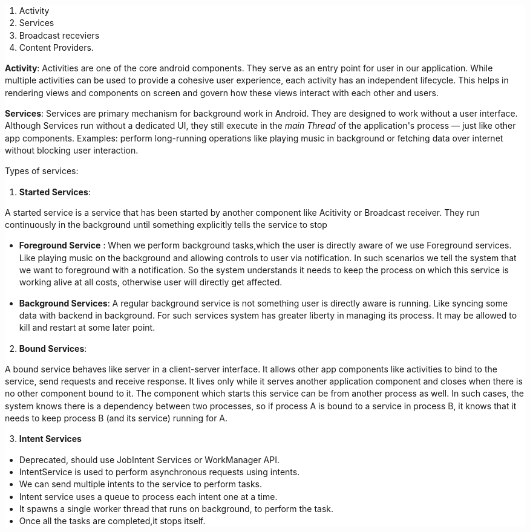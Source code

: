 1. Activity
2. Services
3. Broadcast receviers
4. Content Providers.

**Activity**: 
Activities are one of the core android components. 
They serve as an entry point for user in our application. 
While multiple activities can be used to provide a cohesive user experience, each activity has an independent lifecycle.
This helps in rendering views and components on screen and govern how these views interact with each other and users.

**Services**:
Services are primary mechanism for background work in Android. 
They are designed to work without a user interface. 
Although Services run without a dedicated UI, they still execute in the *main Thread* of the application's process — just like other app components.
Examples: perform long-running operations like playing music in background or fetching data over internet without blocking user interaction.

Types of services: 
1. **Started Services**: 

A started service is a service that has been started by another component like Acitivity or Broadcast receiver. They run continuously in the background until something explicitly tells the service to stop
  
  * **Foreground Service** : 
  When we perform background tasks,which the user is directly aware of we use Foreground services.
  Like playing music on the background and allowing controls to user via notification.
  In such scenarios we tell the system that we want to foreground with a notification.
  So the system understands it needs to keep the process on which this service is working alive at all costs, otherwise user will directly get affected.
  
  * **Background Services**: 
  A regular background service is not something user is directly aware is running.
  Like syncing some data with backend in background.
  For such services system has greater liberty in managing its process.
  It may be allowed to kill and restart at some later point.
  
2. **Bound Services**:  

A bound service behaves like  server in a client-server interface. 
It allows other app components like activities to bind to the service, send requests and receive response.
It lives only while it serves another application component and closes when there is no other component bound to it.
The component which starts this service can be from another process as well.
In such cases, the system knows there is a  dependency between two processes, so if process A is bound to a service in process B, it knows that it needs to keep process B (and its service) running for A. 
  
3. **Intent Services**
* Deprecated, should use JobIntent Services or WorkManager API.
* IntentService is used to perform asynchronous requests using intents.
* We can send multiple intents to the service to perform tasks.
* Intent service uses a queue to process each intent one at a time.
* It spawns a single worker thread that runs on background, to perform the task.
* Once all the tasks are completed,it stops itself.
